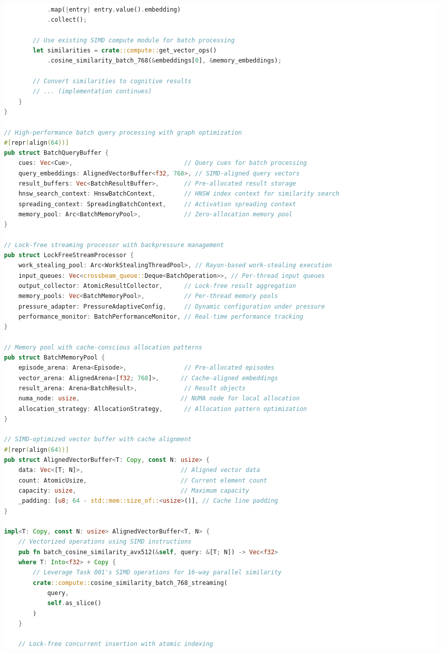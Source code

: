 ```rust
            .map(|entry| entry.value().embedding)
            .collect();
            
        // Use existing SIMD compute module for batch processing
        let similarities = crate::compute::get_vector_ops()
            .cosine_similarity_batch_768(&embeddings[0], &memory_embeddings);
            
        // Convert similarities to cognitive results
        // ... (implementation continues)
    }
}

// High-performance batch query processing with graph optimization
#[repr(align(64))]
pub struct BatchQueryBuffer {
    cues: Vec<Cue>,                               // Query cues for batch processing
    query_embeddings: AlignedVectorBuffer<f32, 768>, // SIMD-aligned query vectors
    result_buffers: Vec<BatchResultBuffer>,       // Pre-allocated result storage
    hnsw_search_context: HnswBatchContext,        // HNSW index context for similarity search
    spreading_context: SpreadingBatchContext,     // Activation spreading context
    memory_pool: Arc<BatchMemoryPool>,            // Zero-allocation memory pool
}

// Lock-free streaming processor with backpressure management
pub struct LockFreeStreamProcessor {
    work_stealing_pool: Arc<WorkStealingThreadPool>, // Rayon-based work-stealing execution
    input_queues: Vec<crossbeam_queue::Deque<BatchOperation>>, // Per-thread input queues
    output_collector: AtomicResultCollector,      // Lock-free result aggregation
    memory_pools: Vec<BatchMemoryPool>,           // Per-thread memory pools
    pressure_adapter: PressureAdaptiveConfig,     // Dynamic configuration under pressure
    performance_monitor: BatchPerformanceMonitor, // Real-time performance tracking
}

// Memory pool with cache-conscious allocation patterns
pub struct BatchMemoryPool {
    episode_arena: Arena<Episode>,                // Pre-allocated episodes
    vector_arena: AlignedArena<[f32; 768]>,      // Cache-aligned embeddings
    result_arena: Arena<BatchResult>,             // Result objects
    numa_node: usize,                            // NUMA node for local allocation
    allocation_strategy: AllocationStrategy,      // Allocation pattern optimization
}

// SIMD-optimized vector buffer with cache alignment
#[repr(align(64))]
pub struct AlignedVectorBuffer<T: Copy, const N: usize> {
    data: Vec<[T; N]>,                           // Aligned vector data
    count: AtomicUsize,                          // Current element count
    capacity: usize,                             // Maximum capacity
    _padding: [u8; 64 - std::mem::size_of::<usize>()], // Cache line padding
}

impl<T: Copy, const N: usize> AlignedVectorBuffer<T, N> {
    // Vectorized operations using SIMD instructions
    pub fn batch_cosine_similarity_avx512(&self, query: &[T; N]) -> Vec<f32>
    where T: Into<f32> + Copy {
        // Leverage Task 001's SIMD operations for 16-way parallel similarity
        crate::compute::cosine_similarity_batch_768_streaming(
            query,
            self.as_slice()
        )
    }
    
    // Lock-free concurrent insertion with atomic indexing
```